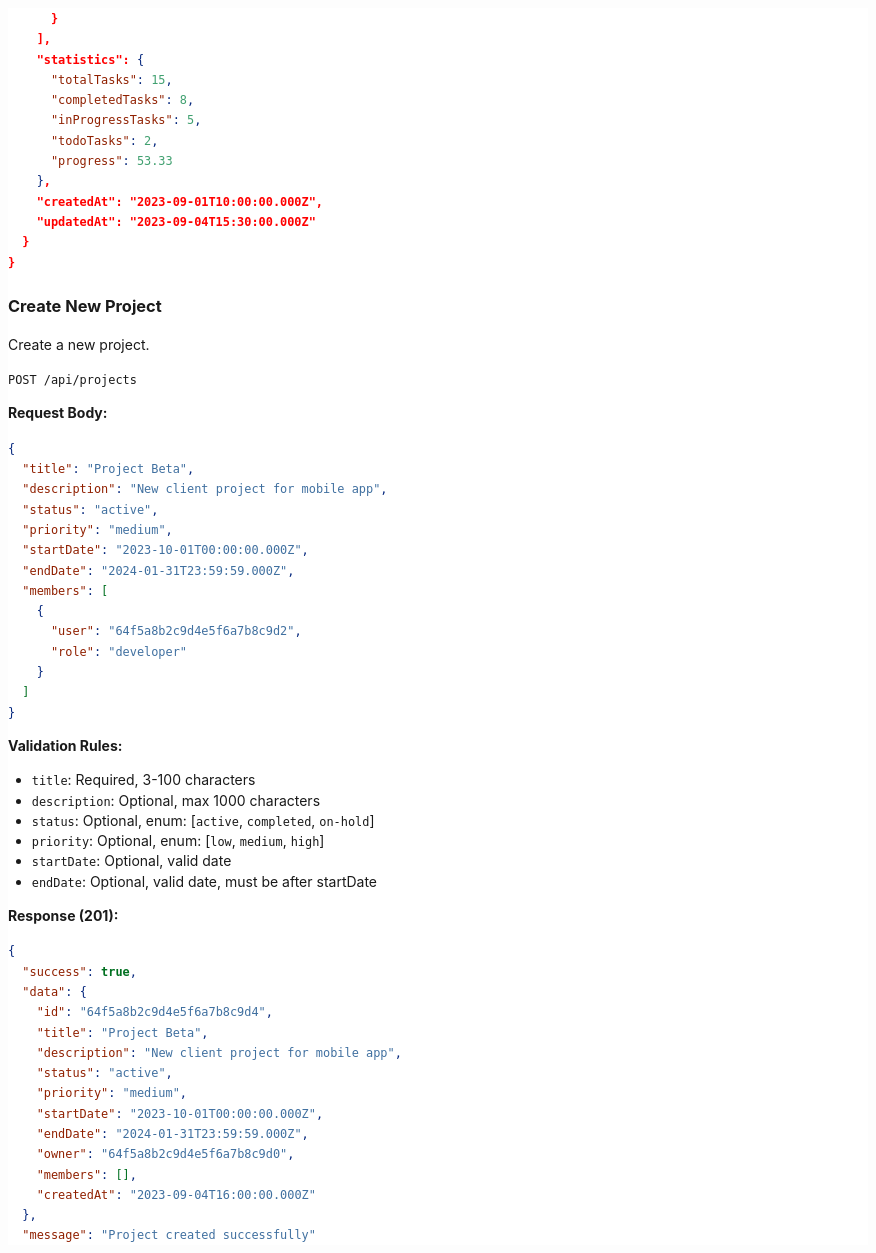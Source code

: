 ```json
      }
    ],
    "statistics": {
      "totalTasks": 15,
      "completedTasks": 8,
      "inProgressTasks": 5,
      "todoTasks": 2,
      "progress": 53.33
    },
    "createdAt": "2023-09-01T10:00:00.000Z",
    "updatedAt": "2023-09-04T15:30:00.000Z"
  }
}
```

### Create New Project
Create a new project.

```http
POST /api/projects
```

**Request Body:**
```json
{
  "title": "Project Beta",
  "description": "New client project for mobile app",
  "status": "active",
  "priority": "medium",
  "startDate": "2023-10-01T00:00:00.000Z",
  "endDate": "2024-01-31T23:59:59.000Z",
  "members": [
    {
      "user": "64f5a8b2c9d4e5f6a7b8c9d2",
      "role": "developer"
    }
  ]
}
```

**Validation Rules:**
- `title`: Required, 3-100 characters
- `description`: Optional, max 1000 characters
- `status`: Optional, enum: [`active`, `completed`, `on-hold`]
- `priority`: Optional, enum: [`low`, `medium`, `high`]
- `startDate`: Optional, valid date
- `endDate`: Optional, valid date, must be after startDate

**Response (201):**
```json
{
  "success": true,
  "data": {
    "id": "64f5a8b2c9d4e5f6a7b8c9d4",
    "title": "Project Beta",
    "description": "New client project for mobile app",
    "status": "active",
    "priority": "medium",
    "startDate": "2023-10-01T00:00:00.000Z",
    "endDate": "2024-01-31T23:59:59.000Z",
    "owner": "64f5a8b2c9d4e5f6a7b8c9d0",
    "members": [],
    "createdAt": "2023-09-04T16:00:00.000Z"
  },
  "message": "Project created successfully"
```